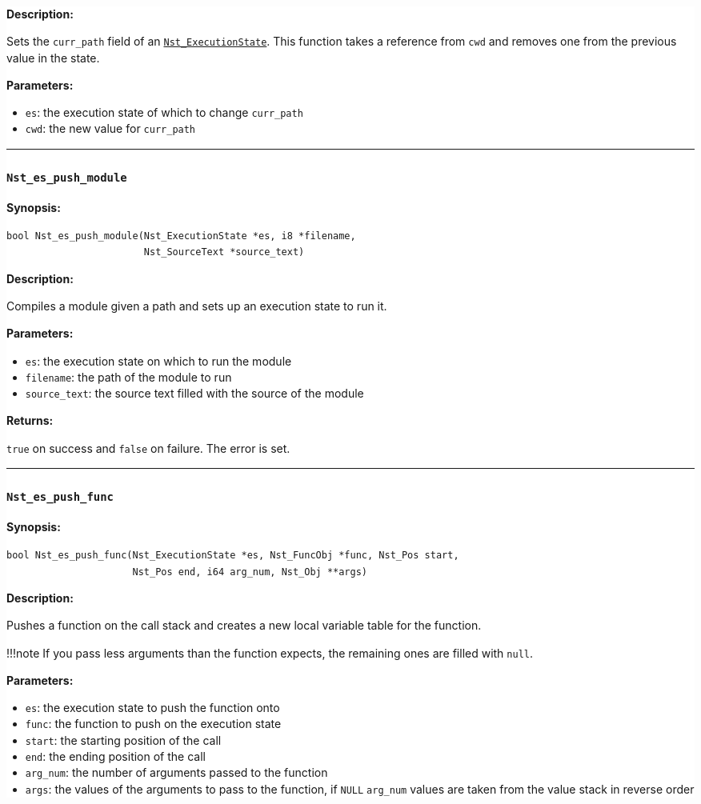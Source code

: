 **Description:**

Sets the `curr_path` field of an
[`Nst_ExecutionState`](c_api-runner.md#nst_executionstate). This function takes
a reference from `cwd` and removes one from the previous value in the state.

**Parameters:**

- `es`: the execution state of which to change `curr_path`
- `cwd`: the new value for `curr_path`

---

### `Nst_es_push_module`

**Synopsis:**

```better-c
bool Nst_es_push_module(Nst_ExecutionState *es, i8 *filename,
                        Nst_SourceText *source_text)
```

**Description:**

Compiles a module given a path and sets up an execution state to run it.

**Parameters:**

- `es`: the execution state on which to run the module
- `filename`: the path of the module to run
- `source_text`: the source text filled with the source of the module

**Returns:**

`true` on success and `false` on failure. The error is set.

---

### `Nst_es_push_func`

**Synopsis:**

```better-c
bool Nst_es_push_func(Nst_ExecutionState *es, Nst_FuncObj *func, Nst_Pos start,
                      Nst_Pos end, i64 arg_num, Nst_Obj **args)
```

**Description:**

Pushes a function on the call stack and creates a new local variable table for
the function.

!!!note
    If you pass less arguments than the function expects, the remaining ones are
    filled with `null`.

**Parameters:**

- `es`: the execution state to push the function onto
- `func`: the function to push on the execution state
- `start`: the starting position of the call
- `end`: the ending position of the call
- `arg_num`: the number of arguments passed to the function
- `args`: the values of the arguments to pass to the function, if `NULL`
  `arg_num` values are taken from the value stack in reverse order
